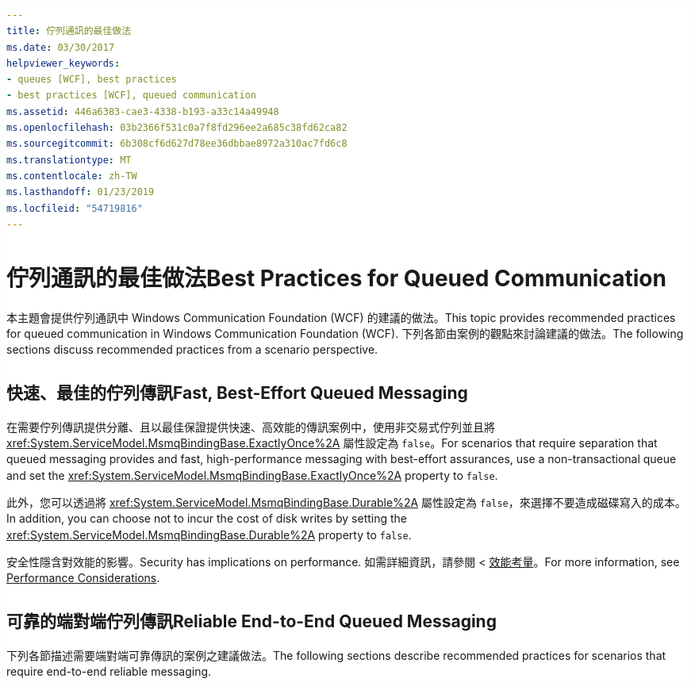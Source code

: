 ```yaml
---
title: 佇列通訊的最佳做法
ms.date: 03/30/2017
helpviewer_keywords:
- queues [WCF], best practices
- best practices [WCF], queued communication
ms.assetid: 446a6383-cae3-4338-b193-a33c14a49948
ms.openlocfilehash: 03b2366f531c0a7f8fd296ee2a685c38fd62ca82
ms.sourcegitcommit: 6b308cf6d627d78ee36dbbae8972a310ac7fd6c8
ms.translationtype: MT
ms.contentlocale: zh-TW
ms.lasthandoff: 01/23/2019
ms.locfileid: "54719816"
---
```

# <a name="best-practices-for-queued-communication"></a><span data-ttu-id="0daff-102">佇列通訊的最佳做法</span><span class="sxs-lookup"><span data-stu-id="0daff-102">Best Practices for Queued Communication</span></span>
<span data-ttu-id="0daff-103">本主題會提供佇列通訊中 Windows Communication Foundation (WCF) 的建議的做法。</span><span class="sxs-lookup"><span data-stu-id="0daff-103">This topic provides recommended practices for queued communication in Windows Communication Foundation (WCF).</span></span> <span data-ttu-id="0daff-104">下列各節由案例的觀點來討論建議的做法。</span><span class="sxs-lookup"><span data-stu-id="0daff-104">The following sections discuss recommended practices from a scenario perspective.</span></span>  
  
## <a name="fast-best-effort-queued-messaging"></a><span data-ttu-id="0daff-105">快速、最佳的佇列傳訊</span><span class="sxs-lookup"><span data-stu-id="0daff-105">Fast, Best-Effort Queued Messaging</span></span>  
 <span data-ttu-id="0daff-106">在需要佇列傳訊提供分離、且以最佳保證提供快速、高效能的傳訊案例中，使用非交易式佇列並且將 <xref:System.ServiceModel.MsmqBindingBase.ExactlyOnce%2A> 屬性設定為 `false`。</span><span class="sxs-lookup"><span data-stu-id="0daff-106">For scenarios that require separation that queued messaging provides and fast, high-performance messaging with best-effort assurances, use a non-transactional queue and set the <xref:System.ServiceModel.MsmqBindingBase.ExactlyOnce%2A> property to `false`.</span></span>  
  
 <span data-ttu-id="0daff-107">此外，您可以透過將 <xref:System.ServiceModel.MsmqBindingBase.Durable%2A> 屬性設定為 `false`，來選擇不要造成磁碟寫入的成本。</span><span class="sxs-lookup"><span data-stu-id="0daff-107">In addition, you can choose not to incur the cost of disk writes by setting the <xref:System.ServiceModel.MsmqBindingBase.Durable%2A> property to `false`.</span></span>  
  
 <span data-ttu-id="0daff-108">安全性隱含對效能的影響。</span><span class="sxs-lookup"><span data-stu-id="0daff-108">Security has implications on performance.</span></span> <span data-ttu-id="0daff-109">如需詳細資訊，請參閱 <<c0> [ 效能考量](../../../../docs/framework/wcf/feature-details/performance-considerations.md)。</span><span class="sxs-lookup"><span data-stu-id="0daff-109">For more information, see [Performance Considerations](../../../../docs/framework/wcf/feature-details/performance-considerations.md).</span></span>  
  
## <a name="reliable-end-to-end-queued-messaging"></a><span data-ttu-id="0daff-110">可靠的端對端佇列傳訊</span><span class="sxs-lookup"><span data-stu-id="0daff-110">Reliable End-to-End Queued Messaging</span></span>  
 <span data-ttu-id="0daff-111">下列各節描述需要端對端可靠傳訊的案例之建議做法。</span><span class="sxs-lookup"><span data-stu-id="0daff-111">The following sections describe recommended practices for scenarios that require end-to-end reliable messaging.</span></span>  
  